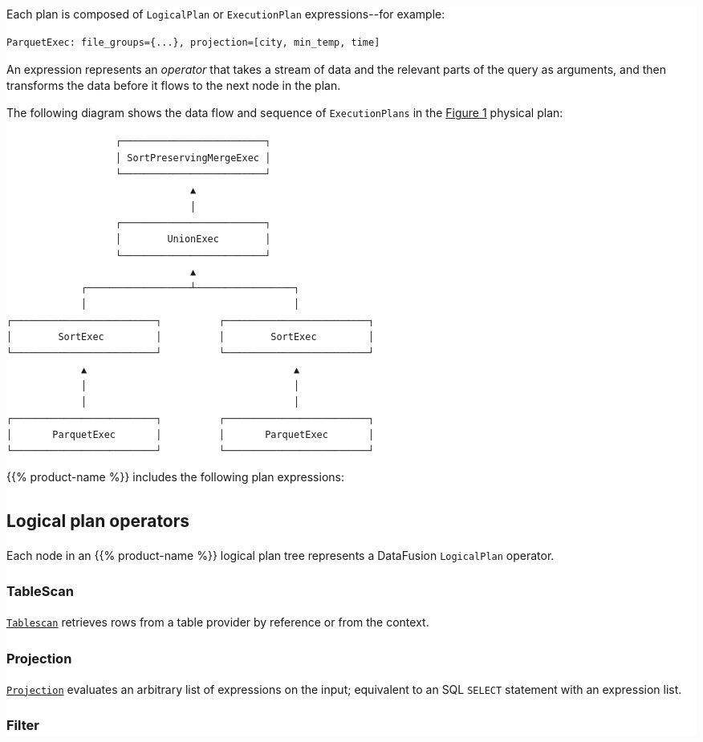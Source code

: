 Each plan is composed of `LogicalPlan` or `ExecutionPlan` expressions--for example:

```text
ParquetExec: file_groups={...}, projection=[city, min_temp, time]
```

An expression represents an _operator_ that takes a stream of data and the relevant parts of the query as arguments, and then transforms the data before it flows to the next node in the plan.

The following diagram shows the data flow and sequence of `ExecutionPlans` in the [Figure 1](#query-plan-figure-1) physical plan:

```text
                   ┌─────────────────────────┐
                   │ SortPreservingMergeExec │
                   └─────────────────────────┘
                                ▲
                                │
                   ┌─────────────────────────┐
                   │        UnionExec        │
                   └─────────────────────────┘
                                ▲
             ┌──────────────────┴─────────────────┐
             │                                    │
┌─────────────────────────┐          ┌─────────────────────────┐
│        SortExec         │          │        SortExec         │
└─────────────────────────┘          └─────────────────────────┘
             ▲                                    ▲
             │                                    │
             │                                    │
┌─────────────────────────┐          ┌─────────────────────────┐
│       ParquetExec       │          │       ParquetExec       │
└─────────────────────────┘          └─────────────────────────┘
```

{{% product-name %}} includes the following plan expressions:

## Logical plan operators

Each node in an {{% product-name %}} logical plan tree represents a DataFusion `LogicalPlan` operator.

### TableScan

[`Tablescan`](https://docs.rs/datafusion/latest/datafusion/logical_expr/struct.TableScan.html) retrieves rows from a table provider by reference or from the context.

### Projection

[`Projection`](https://docs.rs/datafusion/latest/datafusion/logical_expr/struct.Projection.html) evaluates an arbitrary list of expressions on the input; equivalent to an SQL `SELECT` statement with an expression list.

### Filter

